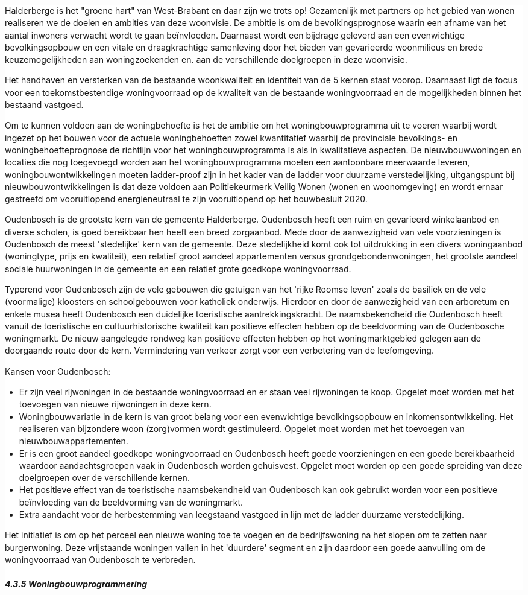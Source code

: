 Halderberge is het "groene hart" van West-Brabant en daar zijn we trots op! Gezamenlijk met partners op het gebied van wonen realiseren we de doelen en ambities van deze woonvisie. De ambitie is om de bevolkingsprognose waarin een afname van het aantal inwoners verwacht wordt te gaan beïnvloeden. Daarnaast wordt een bijdrage geleverd aan een evenwichtige bevolkingsopbouw en een vitale en draagkrachtige samenleving door het bieden van gevarieerde woonmilieus en brede keuzemogelijkheden aan woningzoekenden en. aan de verschillende doelgroepen in deze woonvisie.

Het handhaven en versterken van de bestaande woonkwaliteit en identiteit van de 5 kernen staat voorop. Daarnaast ligt de focus voor een toekomstbestendige woningvoorraad op de kwaliteit van de bestaande woningvoorraad en de mogelijkheden binnen het bestaand vastgoed.

Om te kunnen voldoen aan de woningbehoefte is het de ambitie om het woningbouwprogramma uit te voeren waarbij wordt ingezet op het bouwen voor de actuele woningbehoeften zowel kwantitatief waarbij de provinciale bevolkings- en woningbehoefteprognose de richtlijn voor het woningbouwprogramma is als in kwalitatieve aspecten. De nieuwbouwwoningen en locaties die nog toegevoegd worden aan het woningbouwprogramma moeten een aantoonbare meerwaarde leveren, woningbouwontwikkelingen moeten ladder-proof zijn in het kader van de ladder voor duurzame verstedelijking, uitgangspunt bij nieuwbouwontwikkelingen is dat deze voldoen aan Politiekeurmerk Veilig Wonen (wonen en woonomgeving) en wordt ernaar gestreefd om vooruitlopend energieneutraal te zijn vooruitlopend op het bouwbesluit 2020.

Oudenbosch is de grootste kern van de gemeente Halderberge. Oudenbosch heeft een ruim en gevarieerd winkelaanbod en diverse scholen, is goed bereikbaar hen heeft een breed zorgaanbod. Mede door de aanwezigheid van vele voorzieningen is Oudenbosch de meest 'stedelijke' kern van de gemeente. Deze stedelijkheid komt ook tot uitdrukking in een divers woningaanbod (woningtype, prijs en kwaliteit), een relatief groot aandeel appartementen versus grondgebondenwoningen, het grootste aandeel sociale huurwoningen in de gemeente en een relatief grote goedkope woningvoorraad.

Typerend voor Oudenbosch zijn de vele gebouwen die getuigen van het 'rijke Roomse leven' zoals de basiliek en de vele (voormalige) kloosters en schoolgebouwen voor katholiek onderwijs. Hierdoor en door de aanwezigheid van een arboretum en enkele musea heeft Oudenbosch een duidelijke toeristische aantrekkingskracht. De naamsbekendheid die Oudenbosch heeft vanuit de toeristische en cultuurhistorische kwaliteit kan positieve effecten hebben op de beeldvorming van de Oudenbosche woningmarkt. De nieuw aangelegde rondweg kan positieve effecten hebben op het woningmarktgebied gelegen aan de doorgaande route door de kern. Vermindering van verkeer zorgt voor een verbetering van de leefomgeving.

Kansen voor Oudenbosch:

- Er zijn veel rijwoningen in de bestaande woningvoorraad en er staan veel rijwoningen te koop. Opgelet moet worden met het toevoegen van nieuwe rijwoningen in deze kern.
- Woningbouwvariatie in de kern is van groot belang voor een evenwichtige bevolkingsopbouw en inkomensontwikkeling. Het realiseren van bijzondere woon (zorg)vormen wordt gestimuleerd. Opgelet moet worden met het toevoegen van nieuwbouwappartementen.
- Er is een groot aandeel goedkope woningvoorraad en Oudenbosch heeft goede voorzieningen en een goede bereikbaarheid waardoor aandachtsgroepen vaak in Oudenbosch worden gehuisvest. Opgelet moet worden op een goede spreiding van deze doelgroepen over de verschillende kernen.
- Het positieve effect van de toeristische naamsbekendheid van Oudenbosch kan ook gebruikt worden voor een positieve beïnvloeding van de beeldvorming van de woningmarkt.
- Extra aandacht voor de herbestemming van leegstaand vastgoed in lijn met de ladder duurzame verstedelijking.

Het initiatief is om op het perceel een nieuwe woning toe te voegen en de bedrijfswoning na het slopen om te zetten naar burgerwoning. Deze vrijstaande woningen vallen in het 'duurdere' segment en zijn daardoor een goede aanvulling om de woningvoorraad van Oudenbosch te verbreden.

#### *4.3.5 Woningbouwprogrammering*
